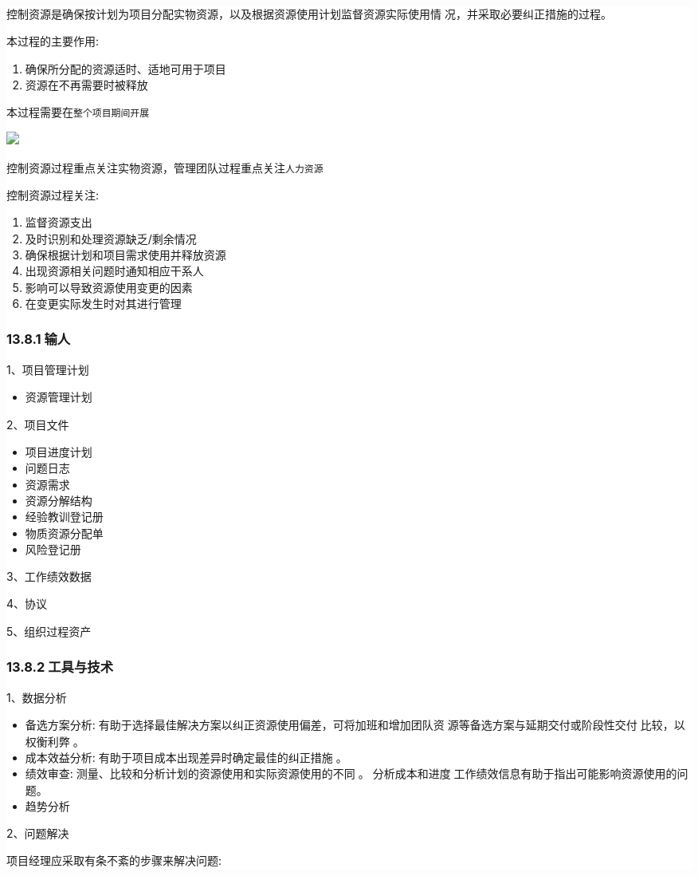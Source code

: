 控制资源是确保按计划为项目分配实物资源，以及根据资源使用计划监督资源实际使用情 况，并采取必要纠正措施的过程。

本过程的主要作用: 

1. 确保所分配的资源适时、适地可用于项目
2. 资源在不再需要时被释放

本过程需要在`整个项目期间开展`

![](https://cdn.jsdelivr.net/gh/mouday/img/2024/04/05/0jkk37m.png)

控制资源过程重点关注实物资源，管理团队过程重点关注`人力资源`

控制资源过程关注: 

1. 监督资源支出
2. 及时识别和处理资源缺乏/剩余情况
3. 确保根据计划和项目需求使用并释放资源
4. 出现资源相关问题时通知相应干系人
5. 影响可以导致资源使用变更的因素
6. 在变更实际发生时对其进行管理

### 13.8.1 输人

1、项目管理计划

- 资源管理计划

2、项目文件
- 项目进度计划
- 问题日志
- 资源需求
- 资源分解结构
- 经验教训登记册
- 物质资源分配单
- 风险登记册


3、工作绩效数据

4、协议

5、组织过程资产

### 13.8.2 工具与技术

1、数据分析

- 备选方案分析: 有助于选择最佳解决方案以纠正资源使用偏差，可将加班和增加团队资
源等备选方案与延期交付或阶段性交付 比较，以权衡利弊 。
- 成本效益分析: 有助于项目成本出现差异时确定最佳的纠正措施 。
- 绩效审查: 测量、比较和分析计划的资源使用和实际资源使用的不同 。 分析成本和进度
工作绩效信息有助于指出可能影响资源使用的问题。
- 趋势分析

2、问题解决

项目经理应采取有条不紊的步骤来解决问题: 
